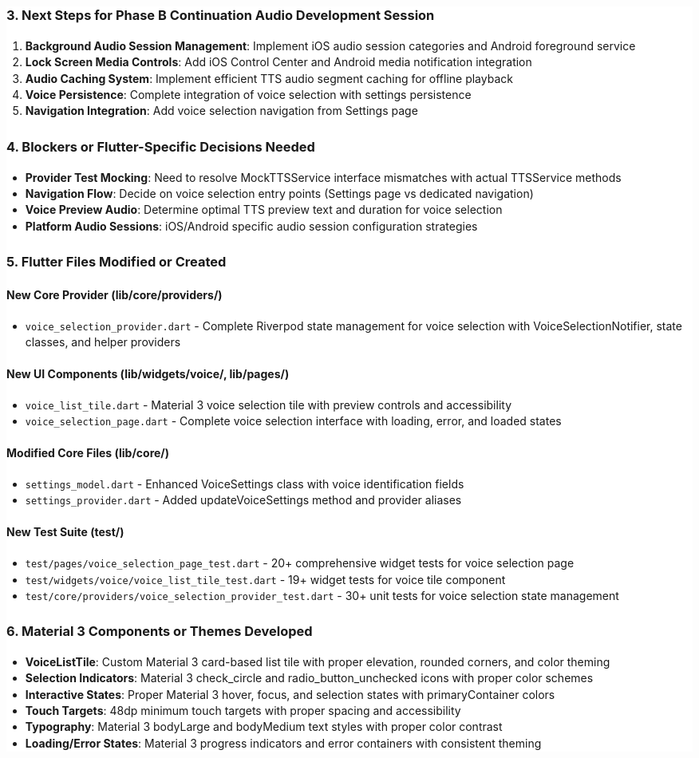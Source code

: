 ### 3. Next Steps for Phase B Continuation Audio Development Session
1. **Background Audio Session Management**: Implement iOS audio session categories and Android foreground service
2. **Lock Screen Media Controls**: Add iOS Control Center and Android media notification integration
3. **Audio Caching System**: Implement efficient TTS audio segment caching for offline playback
4. **Voice Persistence**: Complete integration of voice selection with settings persistence
5. **Navigation Integration**: Add voice selection navigation from Settings page

### 4. Blockers or Flutter-Specific Decisions Needed
- **Provider Test Mocking**: Need to resolve MockTTSService interface mismatches with actual TTSService methods
- **Navigation Flow**: Decide on voice selection entry points (Settings page vs dedicated navigation)
- **Voice Preview Audio**: Determine optimal TTS preview text and duration for voice selection
- **Platform Audio Sessions**: iOS/Android specific audio session configuration strategies

### 5. Flutter Files Modified or Created

#### New Core Provider (lib/core/providers/)
- `voice_selection_provider.dart` - Complete Riverpod state management for voice selection with VoiceSelectionNotifier, state classes, and helper providers

#### New UI Components (lib/widgets/voice/, lib/pages/)
- `voice_list_tile.dart` - Material 3 voice selection tile with preview controls and accessibility
- `voice_selection_page.dart` - Complete voice selection interface with loading, error, and loaded states

#### Modified Core Files (lib/core/)
- `settings_model.dart` - Enhanced VoiceSettings class with voice identification fields
- `settings_provider.dart` - Added updateVoiceSettings method and provider aliases

#### New Test Suite (test/)
- `test/pages/voice_selection_page_test.dart` - 20+ comprehensive widget tests for voice selection page
- `test/widgets/voice/voice_list_tile_test.dart` - 19+ widget tests for voice tile component  
- `test/core/providers/voice_selection_provider_test.dart` - 30+ unit tests for voice selection state management

### 6. Material 3 Components or Themes Developed
- **VoiceListTile**: Custom Material 3 card-based list tile with proper elevation, rounded corners, and color theming
- **Selection Indicators**: Material 3 check_circle and radio_button_unchecked icons with proper color schemes
- **Interactive States**: Proper Material 3 hover, focus, and selection states with primaryContainer colors
- **Touch Targets**: 48dp minimum touch targets with proper spacing and accessibility
- **Typography**: Material 3 bodyLarge and bodyMedium text styles with proper color contrast
- **Loading/Error States**: Material 3 progress indicators and error containers with consistent theming

